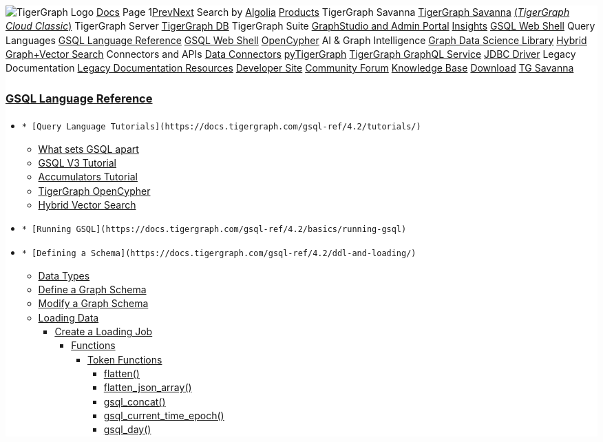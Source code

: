 ![TigerGraph Logo](https://www.tigergraph.com/wp-content/uploads/2020/05/TG_LOGO.svg) [Docs](https://docs.tigergraph.com/home)
Page 1[Prev](https://docs.tigergraph.com/gsql-ref/4.2/tutorials/pattern-matching/one-hop-patterns)[Next](https://docs.tigergraph.com/gsql-ref/4.2/tutorials/pattern-matching/one-hop-patterns)
Search by [Algolia](https://www.algolia.com/docsearch)
[Products](https://docs.tigergraph.com/gsql-ref/4.2/tutorials/pattern-matching/one-hop-patterns)
TigerGraph Savanna
[TigerGraph Savanna](https://docs.tigergraph.com/savanna/main/overview/) [(_TigerGraph Cloud Classic_)](https://docs.tigergraph.com/cloud/main/start/overview)
TigerGraph Server
[TigerGraph DB](https://docs.tigergraph.com/tigergraph-server/4.2/intro/)
TigerGraph Suite
[GraphStudio and Admin Portal](https://docs.tigergraph.com/gui/4.2/intro/) [Insights](https://docs.tigergraph.com/insights/4.2/intro/) [GSQL Web Shell](https://docs.tigergraph.com/tigergraph-server/current/gsql-shell/web)
Query Languages
[GSQL Language Reference](https://docs.tigergraph.com/gsql-ref/4.2/intro/) [GSQL Web Shell](https://docs.tigergraph.com/tigergraph-server/current/gsql-shell/web) [OpenCypher](https://docs.tigergraph.com/gsql-ref/current/opencypher-in-gsql)
AI & Graph Intelligence
[Graph Data Science Library](https://docs.tigergraph.com/graph-ml/3.10/intro/) [Hybrid Graph+Vector Search](https://docs.tigergraph.com/gsql-ref/current/vector/)
Connectors and APIs
[Data Connectors](https://docs.tigergraph.com/tigergraph-server/current/data-loading) [pyTigerGraph](https://docs.tigergraph.com/pytigergraph/1.8/intro/) [TigerGraph GraphQL Service](https://docs.tigergraph.com/graphql/3.9/) [JDBC Driver](https://github.com/tigergraph/ecosys/tree/master/tools/etl/tg-jdbc-driver)
Legacy Documentation
[ Legacy Documentation ](https://docs-legacy.tigergraph.com)
[Resources](https://docs.tigergraph.com/gsql-ref/4.2/tutorials/pattern-matching/one-hop-patterns)
[Developer Site](https://dev.tigergraph.com/) [Community Forum](https://community.tigergraph.com/) [Knowledge Base](https://tigergraph.freshdesk.com/support/solutions)
[Download](https://dl.tigergraph.com)
[ TG Savanna](https://savanna.tgcloud.io)
### [GSQL Language Reference](https://docs.tigergraph.com/gsql-ref/4.2/intro/)
  *     * [Query Language Tutorials](https://docs.tigergraph.com/gsql-ref/4.2/tutorials/)
      * [What sets GSQL apart](https://docs.tigergraph.com/gsql-ref/4.2/intro/set-gsql-apart)
      * [GSQL V3 Tutorial](https://github.com/tigergraph/ecosys/blob/master/tutorials/GSQL.md)
      * [Accumulators Tutorial](https://docs.tigergraph.com/gsql-ref/4.2/tutorials/accumulators-tutorial)
      * [TigerGraph OpenCypher](https://github.com/tigergraph/ecosys/blob/master/tutorials/Cypher.md)
      * [Hybrid Vector Search](https://github.com/tigergraph/ecosys/tree/master/tutorials/vector)
  *     * [Running GSQL](https://docs.tigergraph.com/gsql-ref/4.2/basics/running-gsql)
  *     * [Defining a Schema](https://docs.tigergraph.com/gsql-ref/4.2/ddl-and-loading/)
      * [Data Types](https://docs.tigergraph.com/gsql-ref/4.2/ddl-and-loading/attribute-data-types)
      * [Define a Graph Schema](https://docs.tigergraph.com/gsql-ref/4.2/ddl-and-loading/defining-a-graph-schema)
      * [Modify a Graph Schema](https://docs.tigergraph.com/gsql-ref/4.2/ddl-and-loading/modifying-a-graph-schema)
    * [Loading Data](https://docs.tigergraph.com/gsql-ref/4.2/ddl-and-loading/loading-jobs)
      * [Create a Loading Job](https://docs.tigergraph.com/gsql-ref/4.2/ddl-and-loading/creating-a-loading-job)
        * [Functions](https://docs.tigergraph.com/gsql-ref/4.2/ddl-and-loading/functions/)
          * [Token Functions](https://docs.tigergraph.com/gsql-ref/4.2/ddl-and-loading/functions/token/)
            * [flatten()](https://docs.tigergraph.com/gsql-ref/4.2/ddl-and-loading/functions/token/flatten)
            * [flatten_json_array()](https://docs.tigergraph.com/gsql-ref/4.2/ddl-and-loading/functions/token/flatten_json_array)
            * [gsql_concat()](https://docs.tigergraph.com/gsql-ref/4.2/ddl-and-loading/functions/token/gsql_concat)
            * [gsql_current_time_epoch()](https://docs.tigergraph.com/gsql-ref/4.2/ddl-and-loading/functions/token/gsql_current_time_epoch)
            * [gsql_day()](https://docs.tigergraph.com/gsql-ref/4.2/ddl-and-loading/functions/token/gsql_day)